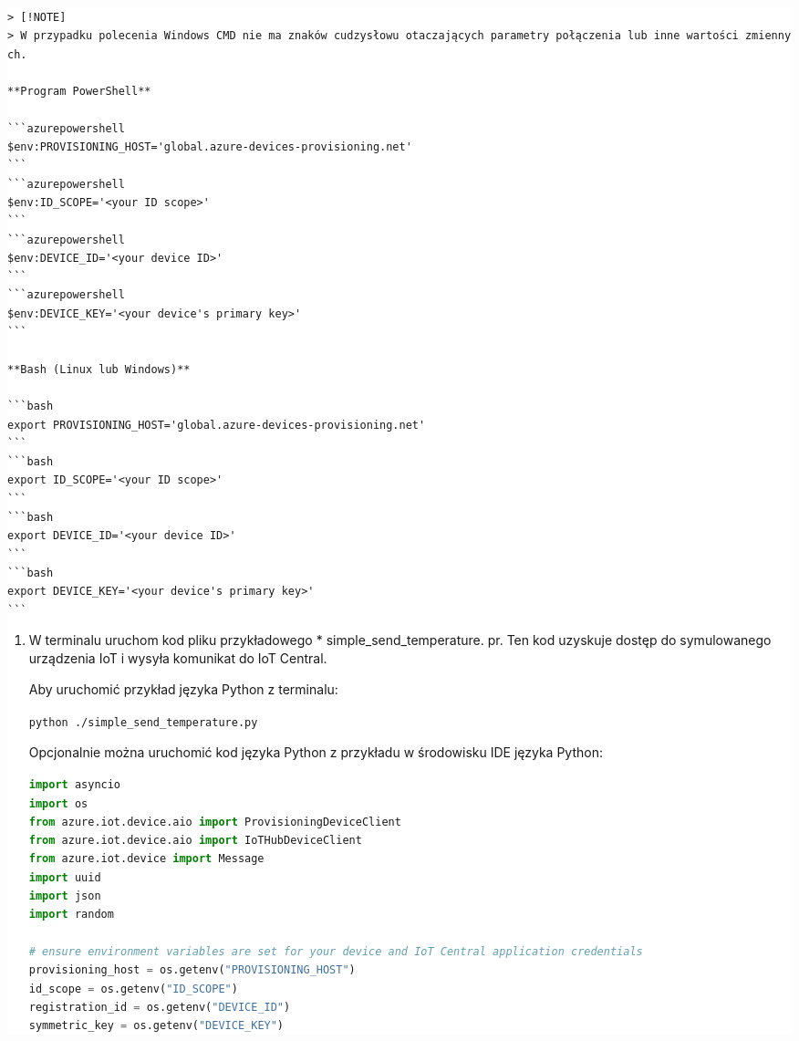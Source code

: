     > [!NOTE]
    > W przypadku polecenia Windows CMD nie ma znaków cudzysłowu otaczających parametry połączenia lub inne wartości zmiennych.

    **Program PowerShell**

    ```azurepowershell
    $env:PROVISIONING_HOST='global.azure-devices-provisioning.net'
    ```
    ```azurepowershell
    $env:ID_SCOPE='<your ID scope>'
    ```
    ```azurepowershell
    $env:DEVICE_ID='<your device ID>'
    ```
    ```azurepowershell
    $env:DEVICE_KEY='<your device's primary key>'
    ```

    **Bash (Linux lub Windows)**

    ```bash
    export PROVISIONING_HOST='global.azure-devices-provisioning.net'
    ```
    ```bash
    export ID_SCOPE='<your ID scope>'
    ```
    ```bash
    export DEVICE_ID='<your device ID>'
    ```
    ```bash
    export DEVICE_KEY='<your device's primary key>'
    ```

1. W terminalu uruchom kod pliku przykładowego * simple_send_temperature. pr. Ten kod uzyskuje dostęp do symulowanego urządzenia IoT i wysyła komunikat do IoT Central.

    Aby uruchomić przykład języka Python z terminalu:
    ```console
    python ./simple_send_temperature.py
    ```

    Opcjonalnie można uruchomić kod języka Python z przykładu w środowisku IDE języka Python:
    ```python
    import asyncio
    import os
    from azure.iot.device.aio import ProvisioningDeviceClient
    from azure.iot.device.aio import IoTHubDeviceClient
    from azure.iot.device import Message
    import uuid
    import json
    import random

    # ensure environment variables are set for your device and IoT Central application credentials
    provisioning_host = os.getenv("PROVISIONING_HOST")
    id_scope = os.getenv("ID_SCOPE")
    registration_id = os.getenv("DEVICE_ID")
    symmetric_key = os.getenv("DEVICE_KEY")
